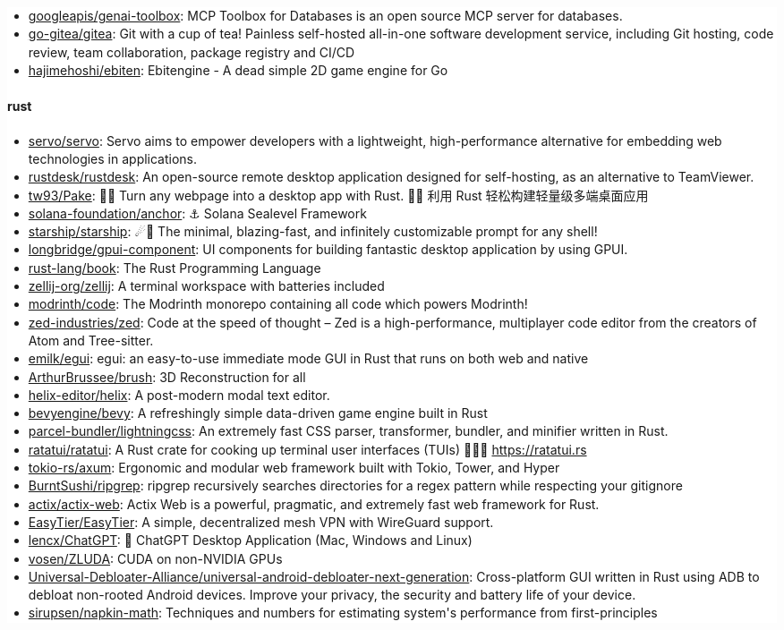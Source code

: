 * [googleapis/genai-toolbox](https://github.com/googleapis/genai-toolbox): MCP Toolbox for Databases is an open source MCP server for databases.
* [go-gitea/gitea](https://github.com/go-gitea/gitea): Git with a cup of tea! Painless self-hosted all-in-one software development service, including Git hosting, code review, team collaboration, package registry and CI/CD
* [hajimehoshi/ebiten](https://github.com/hajimehoshi/ebiten): Ebitengine - A dead simple 2D game engine for Go

#### rust
* [servo/servo](https://github.com/servo/servo): Servo aims to empower developers with a lightweight, high-performance alternative for embedding web technologies in applications.
* [rustdesk/rustdesk](https://github.com/rustdesk/rustdesk): An open-source remote desktop application designed for self-hosting, as an alternative to TeamViewer.
* [tw93/Pake](https://github.com/tw93/Pake): 🤱🏻 Turn any webpage into a desktop app with Rust. 🤱🏻 利用 Rust 轻松构建轻量级多端桌面应用
* [solana-foundation/anchor](https://github.com/solana-foundation/anchor): ⚓ Solana Sealevel Framework
* [starship/starship](https://github.com/starship/starship): ☄🌌️ The minimal, blazing-fast, and infinitely customizable prompt for any shell!
* [longbridge/gpui-component](https://github.com/longbridge/gpui-component): UI components for building fantastic desktop application by using GPUI.
* [rust-lang/book](https://github.com/rust-lang/book): The Rust Programming Language
* [zellij-org/zellij](https://github.com/zellij-org/zellij): A terminal workspace with batteries included
* [modrinth/code](https://github.com/modrinth/code): The Modrinth monorepo containing all code which powers Modrinth!
* [zed-industries/zed](https://github.com/zed-industries/zed): Code at the speed of thought – Zed is a high-performance, multiplayer code editor from the creators of Atom and Tree-sitter.
* [emilk/egui](https://github.com/emilk/egui): egui: an easy-to-use immediate mode GUI in Rust that runs on both web and native
* [ArthurBrussee/brush](https://github.com/ArthurBrussee/brush): 3D Reconstruction for all
* [helix-editor/helix](https://github.com/helix-editor/helix): A post-modern modal text editor.
* [bevyengine/bevy](https://github.com/bevyengine/bevy): A refreshingly simple data-driven game engine built in Rust
* [parcel-bundler/lightningcss](https://github.com/parcel-bundler/lightningcss): An extremely fast CSS parser, transformer, bundler, and minifier written in Rust.
* [ratatui/ratatui](https://github.com/ratatui/ratatui): A Rust crate for cooking up terminal user interfaces (TUIs) 👨‍🍳🐀 https://ratatui.rs
* [tokio-rs/axum](https://github.com/tokio-rs/axum): Ergonomic and modular web framework built with Tokio, Tower, and Hyper
* [BurntSushi/ripgrep](https://github.com/BurntSushi/ripgrep): ripgrep recursively searches directories for a regex pattern while respecting your gitignore
* [actix/actix-web](https://github.com/actix/actix-web): Actix Web is a powerful, pragmatic, and extremely fast web framework for Rust.
* [EasyTier/EasyTier](https://github.com/EasyTier/EasyTier): A simple, decentralized mesh VPN with WireGuard support.
* [lencx/ChatGPT](https://github.com/lencx/ChatGPT): 🔮 ChatGPT Desktop Application (Mac, Windows and Linux)
* [vosen/ZLUDA](https://github.com/vosen/ZLUDA): CUDA on non-NVIDIA GPUs
* [Universal-Debloater-Alliance/universal-android-debloater-next-generation](https://github.com/Universal-Debloater-Alliance/universal-android-debloater-next-generation): Cross-platform GUI written in Rust using ADB to debloat non-rooted Android devices. Improve your privacy, the security and battery life of your device.
* [sirupsen/napkin-math](https://github.com/sirupsen/napkin-math): Techniques and numbers for estimating system's performance from first-principles
